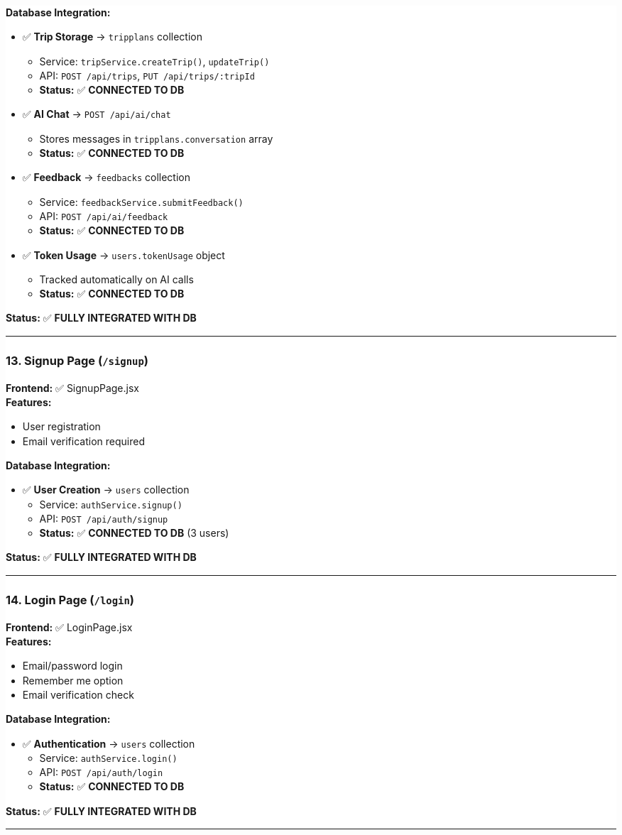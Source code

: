 **Database Integration:**
- ✅ **Trip Storage** → `tripplans` collection
  - Service: `tripService.createTrip()`, `updateTrip()`
  - API: `POST /api/trips`, `PUT /api/trips/:tripId`
  - **Status:** ✅ **CONNECTED TO DB**

- ✅ **AI Chat** → `POST /api/ai/chat`
  - Stores messages in `tripplans.conversation` array
  - **Status:** ✅ **CONNECTED TO DB**

- ✅ **Feedback** → `feedbacks` collection
  - Service: `feedbackService.submitFeedback()`
  - API: `POST /api/ai/feedback`
  - **Status:** ✅ **CONNECTED TO DB**

- ✅ **Token Usage** → `users.tokenUsage` object
  - Tracked automatically on AI calls
  - **Status:** ✅ **CONNECTED TO DB**

**Status:** ✅ **FULLY INTEGRATED WITH DB**

---

### **13. Signup Page** (`/signup`)
**Frontend:** ✅ SignupPage.jsx  
**Features:**
- User registration
- Email verification required

**Database Integration:**
- ✅ **User Creation** → `users` collection
  - Service: `authService.signup()`
  - API: `POST /api/auth/signup`
  - **Status:** ✅ **CONNECTED TO DB** (3 users)

**Status:** ✅ **FULLY INTEGRATED WITH DB**

---

### **14. Login Page** (`/login`)
**Frontend:** ✅ LoginPage.jsx  
**Features:**
- Email/password login
- Remember me option
- Email verification check

**Database Integration:**
- ✅ **Authentication** → `users` collection
  - Service: `authService.login()`
  - API: `POST /api/auth/login`
  - **Status:** ✅ **CONNECTED TO DB**

**Status:** ✅ **FULLY INTEGRATED WITH DB**

---
